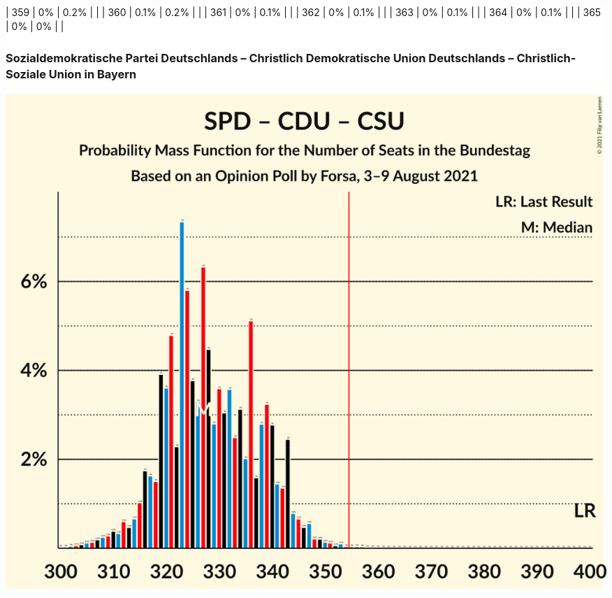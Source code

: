 | 359 | 0% | 0.2% |  |
| 360 | 0.1% | 0.2% |  |
| 361 | 0% | 0.1% |  |
| 362 | 0% | 0.1% |  |
| 363 | 0% | 0.1% |  |
| 364 | 0% | 0.1% |  |
| 365 | 0% | 0% |  |

### Sozialdemokratische Partei Deutschlands – Christlich Demokratische Union Deutschlands – Christlich-Soziale Union in Bayern

![Graph with seats probability mass function not yet produced](2021-08-09-Forsa-coalitions-seats-pmf-spd–cdu–csu.png "Seats Probability Mass Function")
